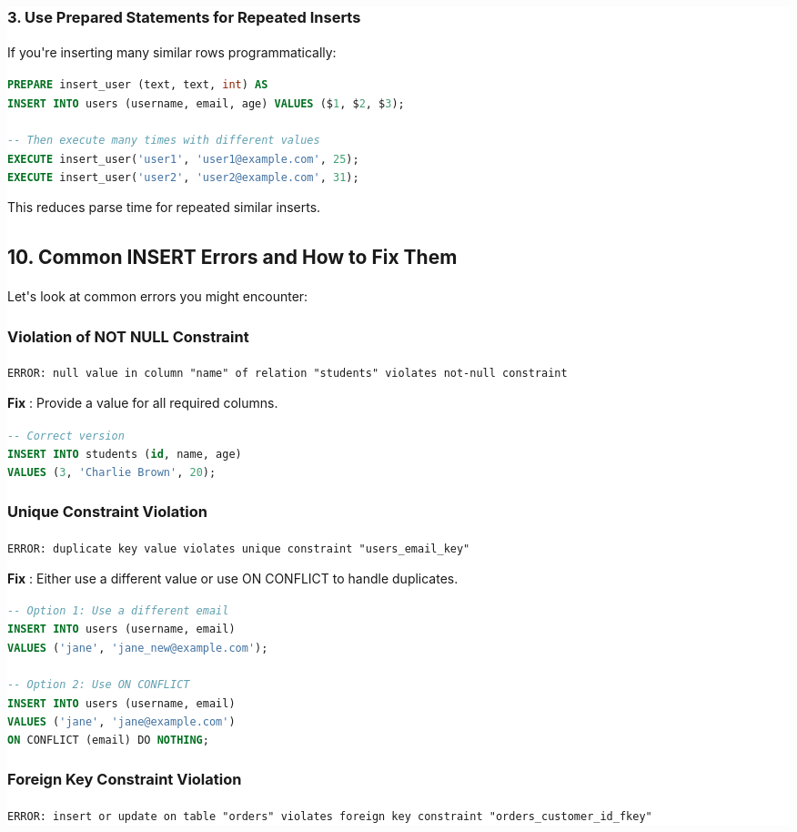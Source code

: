 ### 3. Use Prepared Statements for Repeated Inserts

If you're inserting many similar rows programmatically:

```sql
PREPARE insert_user (text, text, int) AS
INSERT INTO users (username, email, age) VALUES ($1, $2, $3);

-- Then execute many times with different values
EXECUTE insert_user('user1', 'user1@example.com', 25);
EXECUTE insert_user('user2', 'user2@example.com', 31);
```

This reduces parse time for repeated similar inserts.

## 10. Common INSERT Errors and How to Fix Them

Let's look at common errors you might encounter:

### Violation of NOT NULL Constraint

```
ERROR: null value in column "name" of relation "students" violates not-null constraint
```

 **Fix** : Provide a value for all required columns.

```sql
-- Correct version
INSERT INTO students (id, name, age)
VALUES (3, 'Charlie Brown', 20);
```

### Unique Constraint Violation

```
ERROR: duplicate key value violates unique constraint "users_email_key"
```

 **Fix** : Either use a different value or use ON CONFLICT to handle duplicates.

```sql
-- Option 1: Use a different email
INSERT INTO users (username, email)
VALUES ('jane', 'jane_new@example.com');

-- Option 2: Use ON CONFLICT
INSERT INTO users (username, email)
VALUES ('jane', 'jane@example.com')
ON CONFLICT (email) DO NOTHING;
```

### Foreign Key Constraint Violation

```
ERROR: insert or update on table "orders" violates foreign key constraint "orders_customer_id_fkey"
```

